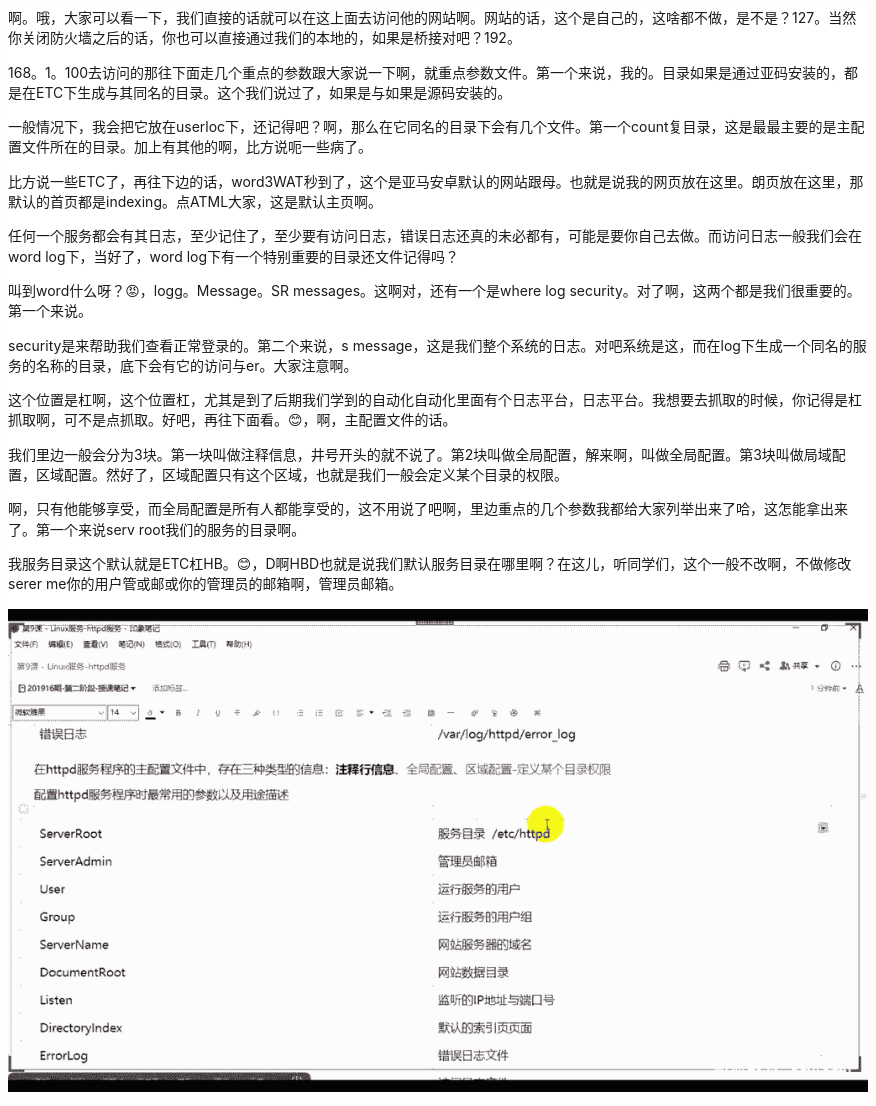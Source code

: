 啊。哦，大家可以看一下，我们直接的话就可以在这上面去访问他的网站啊。网站的话，这个是自己的，这啥都不做，是不是？127。当然你关闭防火墙之后的话，你也可以直接通过我们的本地的，如果是桥接对吧？192。

168。1。100去访问的那往下面走几个重点的参数跟大家说一下啊，就重点参数文件。第一个来说，我的。目录如果是通过亚码安装的，都是在ETC下生成与其同名的目录。这个我们说过了，如果是与如果是源码安装的。

一般情况下，我会把它放在userloc下，还记得吧？啊，那么在它同名的目录下会有几个文件。第一个count复目录，这是最最主要的是主配置文件所在的目录。加上有其他的啊，比方说呃一些病了。

比方说一些ETC了，再往下边的话，word3WAT秒到了，这个是亚马安卓默认的网站跟母。也就是说我的网页放在这里。朗页放在这里，那默认的首页都是indexing。点ATML大家，这是默认主页啊。

任何一个服务都会有其日志，至少记住了，至少要有访问日志，错误日志还真的未必都有，可能是要你自己去做。而访问日志一般我们会在word log下，当好了，word log下有一个特别重要的目录还文件记得吗？

叫到word什么呀？😡，logg。Message。SR messages。这啊对，还有一个是where log security。对了啊，这两个都是我们很重要的。第一个来说。

security是来帮助我们查看正常登录的。第二个来说，s message，这是我们整个系统的日志。对吧系统是这，而在log下生成一个同名的服务的名称的目录，底下会有它的访问与er。大家注意啊。

这个位置是杠啊，这个位置杠，尤其是到了后期我们学到的自动化自动化里面有个日志平台，日志平台。我想要去抓取的时候，你记得是杠抓取啊，可不是点抓取。好吧，再往下面看。😊，啊，主配置文件的话。

我们里边一般会分为3块。第一块叫做注释信息，井号开头的就不说了。第2块叫做全局配置，解来啊，叫做全局配置。第3块叫做局域配置，区域配置。然好了，区域配置只有这个区域，也就是我们一般会定义某个目录的权限。

啊，只有他能够享受，而全局配置是所有人都能享受的，这不用说了吧啊，里边重点的几个参数我都给大家列举出来了哈，这怎能拿出来了。第一个来说serv root我们的服务的目录啊。

我服务目录这个默认就是ETC杠HB。😊，D啊HBD也就是说我们默认服务目录在哪里啊？在这儿，听同学们，这个一般不改啊，不做修改serer me你的用户管或邮或你的管理员的邮箱啊，管理员邮箱。



![](img/5658e6f87c6b2ce3b882ad2d4890c61c_27.png)
